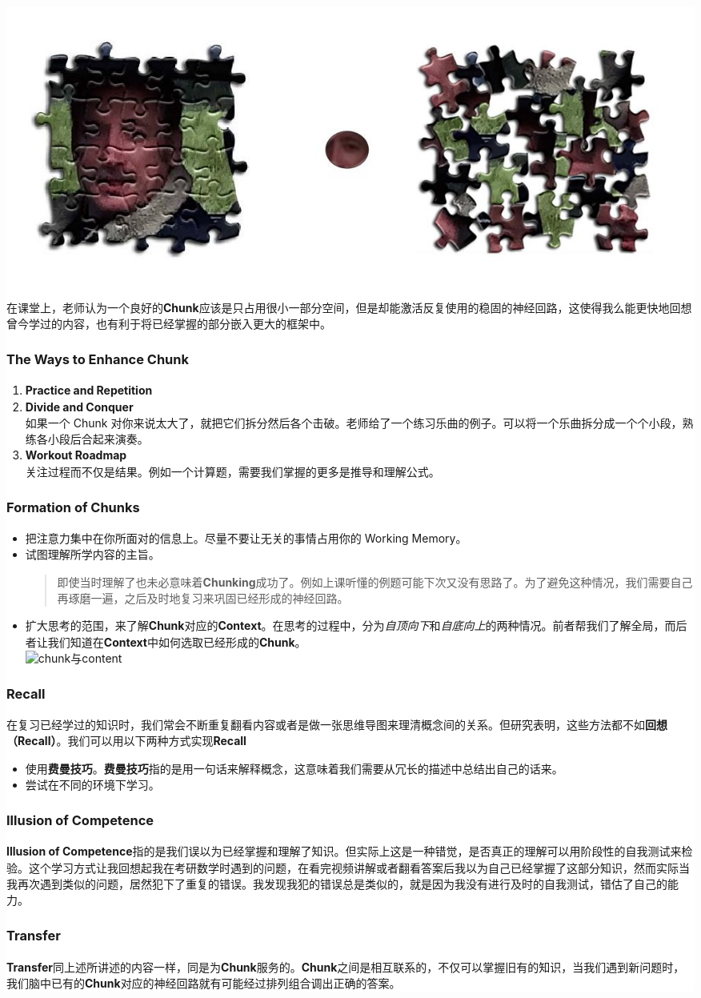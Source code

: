 ![如何理解chunk](pictures/理解chunk.jpg)   
在课堂上，老师认为一个良好的**Chunk**应该是只占用很小一部分空间，但是却能激活反复使用的稳固的神经回路，这使得我么能更快地回想曾今学过的内容，也有利于将已经掌握的部分嵌入更大的框架中。
### The Ways to Enhance Chunk
1. **Practice and Repetition**
2. **Divide and Conquer**  
如果一个 Chunk 对你来说太大了，就把它们拆分然后各个击破。老师给了一个练习乐曲的例子。可以将一个乐曲拆分成一个个小段，熟练各小段后合起来演奏。
3. **Workout Roadmap**  
关注过程而不仅是结果。例如一个计算题，需要我们掌握的更多是推导和理解公式。
### Formation of Chunks
*    把注意力集中在你所面对的信息上。尽量不要让无关的事情占用你的 Working Memory。
*    试图理解所学内容的主旨。
     >即使当时理解了也未必意味着**Chunking**成功了。例如上课听懂的例题可能下次又没有思路了。为了避免这种情况，我们需要自己再琢磨一遍，之后及时地复习来巩固已经形成的神经回路。
*    扩大思考的范围，来了解**Chunk**对应的**Context**。在思考的过程中，分为*自顶向下*和*自底向上*的两种情况。前者帮我们了解全局，而后者让我们知道在**Context**中如何选取已经形成的**Chunk**。  
![chunk与content](pictures/chunk和content.jpg)  
### Recall
在复习已经学过的知识时，我们常会不断重复翻看内容或者是做一张思维导图来理清概念间的关系。但研究表明，这些方法都不如**回想（Recall）**。我们可以用以下两种方式实现**Recall**
*    使用**费曼技巧**。**费曼技巧**指的是用一句话来解释概念，这意味着我们需要从冗长的描述中总结出自己的话来。
*    尝试在不同的环境下学习。
###  Illusion of Competence  
**Illusion of Competence**指的是我们误以为已经掌握和理解了知识。但实际上这是一种错觉，是否真正的理解可以用阶段性的自我测试来检验。这个学习方式让我回想起我在考研数学时遇到的问题，在看完视频讲解或者翻看答案后我以为自己已经掌握了这部分知识，然而实际当我再次遇到类似的问题，居然犯下了重复的错误。我发现我犯的错误总是类似的，就是因为我没有进行及时的自我测试，错估了自己的能力。
### Transfer  
**Transfer**同上述所讲述的内容一样，同是为**Chunk**服务的。**Chunk**之间是相互联系的，不仅可以掌握旧有的知识，当我们遇到新问题时，我们脑中已有的**Chunk**对应的神经回路就有可能经过排列组合调出正确的答案。  
